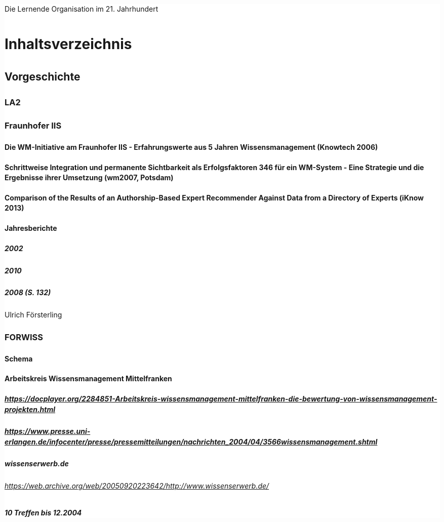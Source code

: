  Die Lernende Organisation im 21. Jahrhundert

# Inhaltsverzeichnis

## Vorgeschichte

### LA2

### Fraunhofer IIS

#### Die WM-Initiative am Fraunhofer IIS - Erfahrungswerte aus 5 Jahren Wissensmanagement (Knowtech 2006)

#### Schrittweise Integration und permanente Sichtbarkeit als Erfolgsfaktoren 346 für ein WM-System - Eine Strategie und die Ergebnisse ihrer Umsetzung (wm2007, Potsdam)

#### Comparison of the Results of an Authorship-Based Expert Recommender Against Data from a Directory of Experts (iKnow 2013)

#### Jahresberichte

##### 2002

##### 2010

##### 2008 (S. 132)
 
Ulrich Försterling

### FORWISS

#### Schema

#### Arbeitskreis Wissensmanagement Mittelfranken

##### https://docplayer.org/2284851-Arbeitskreis-wissensmanagement-mittelfranken-die-bewertung-von-wissensmanagement-projekten.html

##### https://www.presse.uni-erlangen.de/infocenter/presse/pressemitteilungen/nachrichten_2004/04/3566wissensmanagement.shtml

##### wissenserwerb.de

###### https://web.archive.org/web/20050920223642/http://www.wissenserwerb.de/

##### 10 Treffen bis 12.2004
